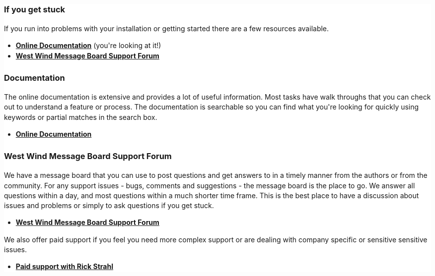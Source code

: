 ### If you get stuck
If you run into problems with your installation or getting started there are a few resources available. 

* **<a href="http://west-wind.com/webconnection/docs/" target="top">Online Documentation</a>** (you're looking at it!)
* **<a href="http://support.west-wind.com">West Wind Message Board Support Forum</a>**

### Documentation
The online documentation is extensive and provides a lot of useful information. Most tasks have walk throughs that you can check out to understand a feature or process. The documentation is searchable so you can find what you're looking for quickly using keywords or partial matches in the search box.

* **<a href="http://west-wind.com/webconnection/docs" target="top">Online Documentation</a>**

### West Wind Message Board Support Forum
We have a message board that you can use to post questions and get answers to in a timely manner from the authors or from the community. For any support issues - bugs, comments and suggestions - the message board is the place to go. We answer all questions within a day, and most questions within a much shorter time frame. This is the best place to have a discussion about issues and problems or simply to ask questions if you get stuck.

* **<a href="http://support.west-wind.com">West Wind Message Board Support Forum</a>**

We also offer paid support if you feel you need more complex support or are dealing with company specific or sensitive sensitive issues.

* **<a href="http://west-wind.com/contact/" target="top">Paid support with Rick Strahl</a>**